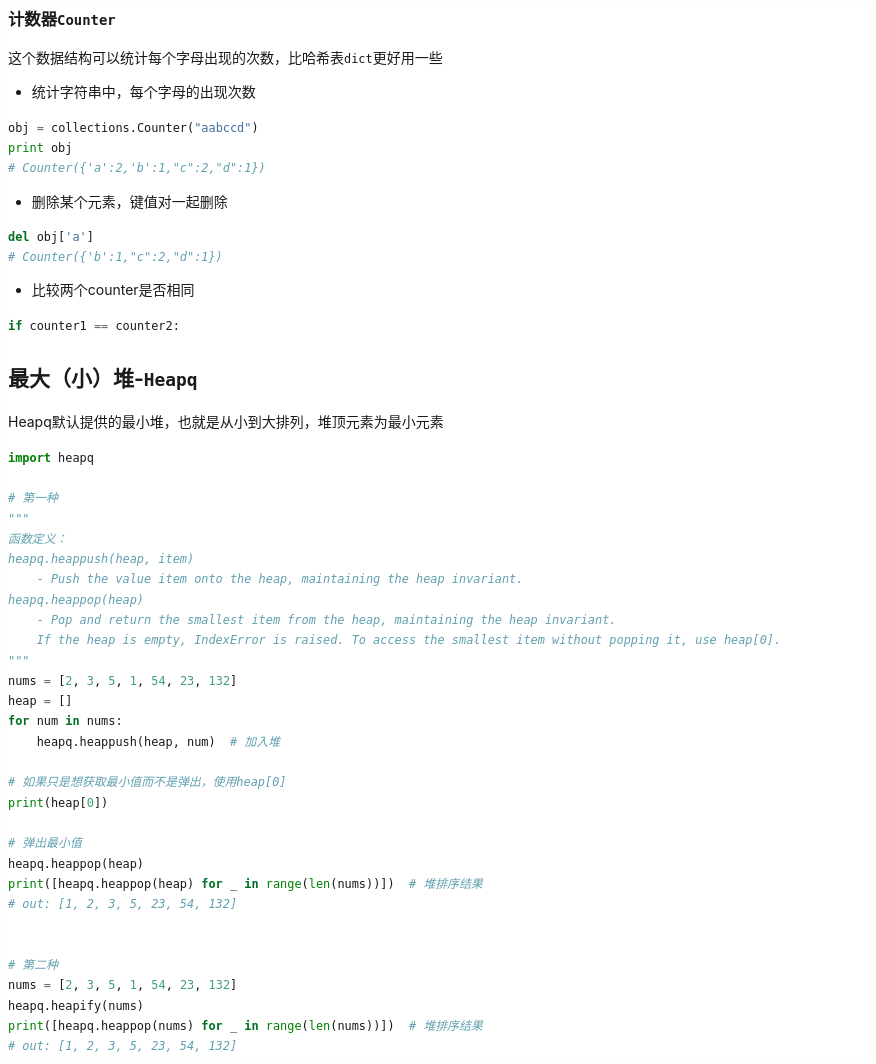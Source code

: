 ### 计数器`Counter`

这个数据结构可以统计每个字母出现的次数，比哈希表`dict`更好用一些

- 统计字符串中，每个字母的出现次数


```python
obj = collections.Counter("aabccd")
print obj
# Counter({'a':2,'b':1,"c":2,"d":1})
```

- 删除某个元素，键值对一起删除

```python
del obj['a']
# Counter({'b':1,"c":2,"d":1})
```

- 比较两个counter是否相同

```python
if counter1 == counter2:
```

## 最大（小）堆-`Heapq`

Heapq默认提供的最小堆，也就是从小到大排列，堆顶元素为最小元素

```python
import heapq

# 第一种
"""
函数定义：
heapq.heappush(heap, item)
    - Push the value item onto the heap, maintaining the heap invariant.
heapq.heappop(heap)
    - Pop and return the smallest item from the heap, maintaining the heap invariant.
    If the heap is empty, IndexError is raised. To access the smallest item without popping it, use heap[0].
"""
nums = [2, 3, 5, 1, 54, 23, 132]
heap = []
for num in nums:
    heapq.heappush(heap, num)  # 加入堆

# 如果只是想获取最小值而不是弹出，使用heap[0]
print(heap[0]) 

# 弹出最小值
heapq.heappop(heap)
print([heapq.heappop(heap) for _ in range(len(nums))])  # 堆排序结果
# out: [1, 2, 3, 5, 23, 54, 132]


# 第二种
nums = [2, 3, 5, 1, 54, 23, 132]
heapq.heapify(nums)
print([heapq.heappop(nums) for _ in range(len(nums))])  # 堆排序结果
# out: [1, 2, 3, 5, 23, 54, 132]
```
